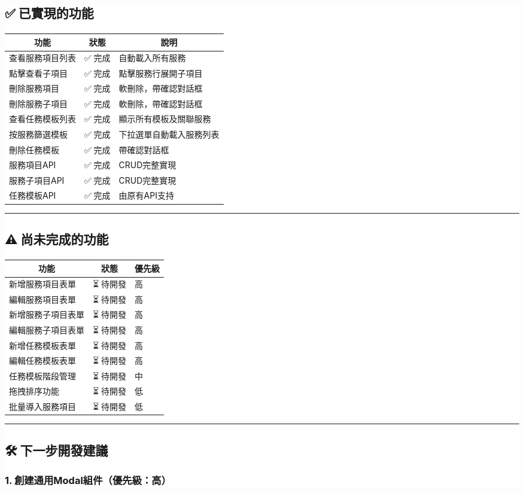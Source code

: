 
## ✅ 已實現的功能

| 功能 | 狀態 | 說明 |
|------|------|------|
| 查看服務項目列表 | ✅ 完成 | 自動載入所有服務 |
| 點擊查看子項目 | ✅ 完成 | 點擊服務行展開子項目 |
| 刪除服務項目 | ✅ 完成 | 軟刪除，帶確認對話框 |
| 刪除服務子項目 | ✅ 完成 | 軟刪除，帶確認對話框 |
| 查看任務模板列表 | ✅ 完成 | 顯示所有模板及關聯服務 |
| 按服務篩選模板 | ✅ 完成 | 下拉選單自動載入服務列表 |
| 刪除任務模板 | ✅ 完成 | 帶確認對話框 |
| 服務項目API | ✅ 完成 | CRUD完整實現 |
| 服務子項目API | ✅ 完成 | CRUD完整實現 |
| 任務模板API | ✅ 完成 | 由原有API支持 |

---

## ⚠️ 尚未完成的功能

| 功能 | 狀態 | 優先級 |
|------|------|--------|
| 新增服務項目表單 | ⏳ 待開發 | 高 |
| 編輯服務項目表單 | ⏳ 待開發 | 高 |
| 新增服務子項目表單 | ⏳ 待開發 | 高 |
| 編輯服務子項目表單 | ⏳ 待開發 | 高 |
| 新增任務模板表單 | ⏳ 待開發 | 高 |
| 編輯任務模板表單 | ⏳ 待開發 | 高 |
| 任務模板階段管理 | ⏳ 待開發 | 中 |
| 拖拽排序功能 | ⏳ 待開發 | 低 |
| 批量導入服務項目 | ⏳ 待開發 | 低 |

---

## 🛠️ 下一步開發建議

### 1. 創建通用Modal組件（優先級：高）
